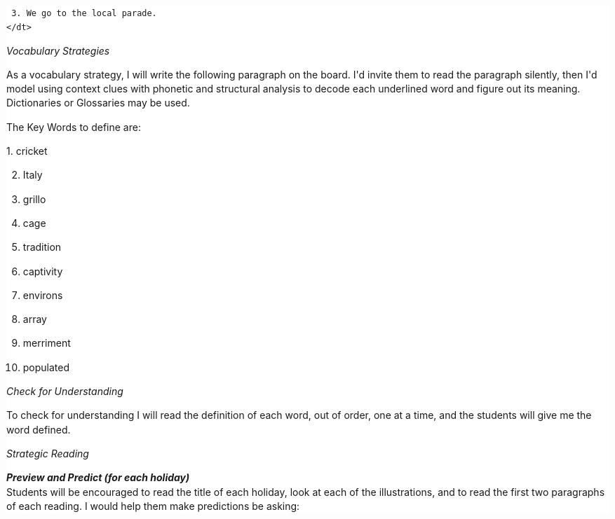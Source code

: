      3. We go to the local parade.
    </dt>
   </dt>
  </dl>
 </blockquote>
 <p>
  <i>
   Vocabulary Strategies
  </i>
 </p>
 <p>
  As a vocabulary strategy, I will write the following paragraph on the board.  I'd invite them to read the paragraph silently, then I'd model using context clues with phonetic and structural analysis to decode each underlined word and figure out its meaning. Dictionaries or Glossaries may be used.
 </p>
 <p>
  The Key Words to define are:
 </p>
 <p>
  1.  cricket 

2.  Italy                                                                      

3.  grillo                                                                     

4.  cage                                                                      

5.  tradition                                                                

6.  captivity

7.   environs

8.   array

9.   merriment

10. populated
 </p>
 <p>
  <i>
   Check for Understanding
  </i>
 </p>
 <p>
  To check for understanding I will read the definition of each word, out of order, one at a time, and the students will give me the word defined.
 </p>
 <p>
 </p>
 <p>
  <i>
   Strategic Reading
  </i>
 </p>
 <p>
 </p>
 <p>
  <b>
   <i>
    Preview and Predict (for each holiday)
   </i>
  </b>
  <br/>
  Students will be encouraged to read the title of each holiday, look at each of the illustrations, and to read the first two paragraphs of each reading.  I would help them make predictions be asking:
 </p>
 <p>